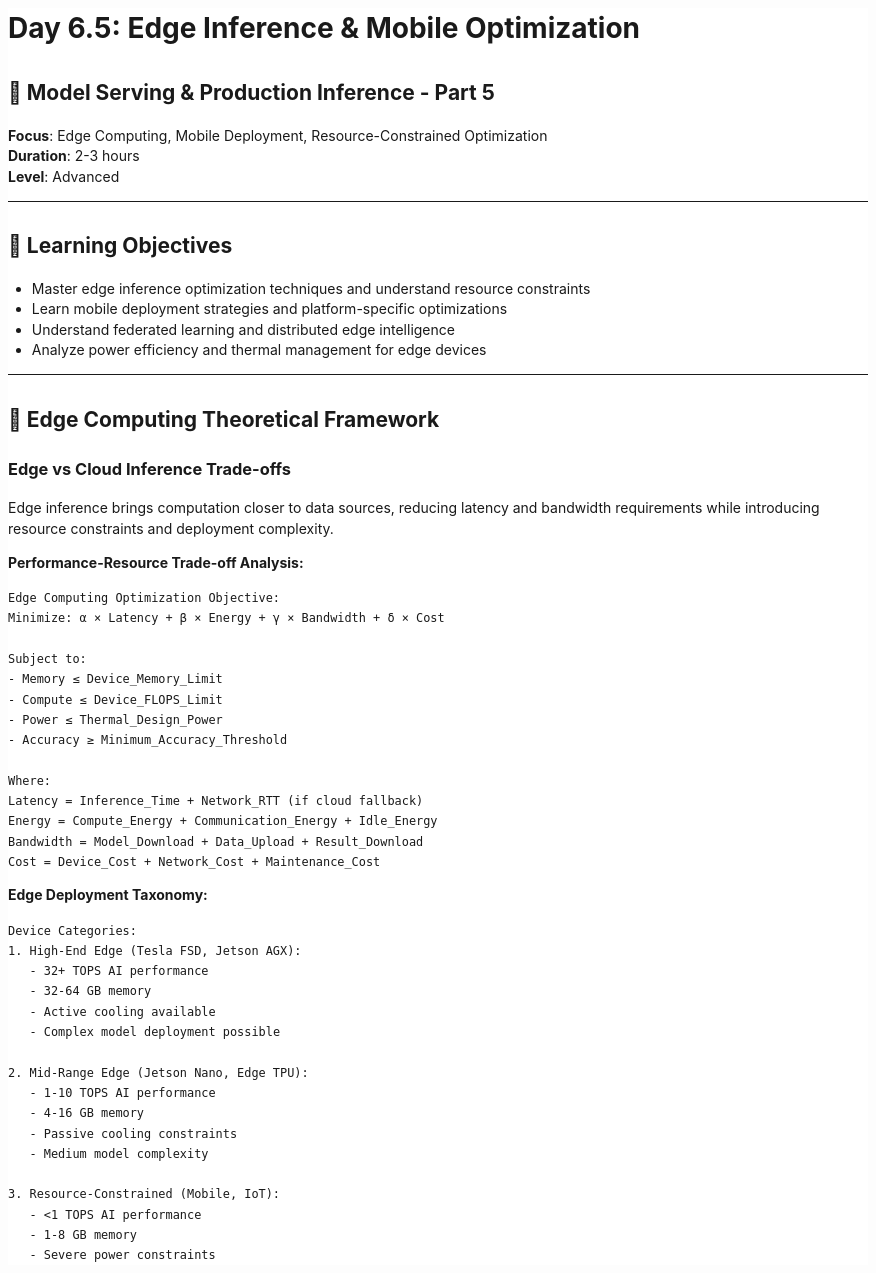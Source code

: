 # Day 6.5: Edge Inference & Mobile Optimization

## 📱 Model Serving & Production Inference - Part 5

**Focus**: Edge Computing, Mobile Deployment, Resource-Constrained Optimization  
**Duration**: 2-3 hours  
**Level**: Advanced  

---

## 🎯 Learning Objectives

- Master edge inference optimization techniques and understand resource constraints
- Learn mobile deployment strategies and platform-specific optimizations
- Understand federated learning and distributed edge intelligence
- Analyze power efficiency and thermal management for edge devices

---

## 🔧 Edge Computing Theoretical Framework

### **Edge vs Cloud Inference Trade-offs**

Edge inference brings computation closer to data sources, reducing latency and bandwidth requirements while introducing resource constraints and deployment complexity.

**Performance-Resource Trade-off Analysis:**
```
Edge Computing Optimization Objective:
Minimize: α × Latency + β × Energy + γ × Bandwidth + δ × Cost

Subject to:
- Memory ≤ Device_Memory_Limit
- Compute ≤ Device_FLOPS_Limit  
- Power ≤ Thermal_Design_Power
- Accuracy ≥ Minimum_Accuracy_Threshold

Where:
Latency = Inference_Time + Network_RTT (if cloud fallback)
Energy = Compute_Energy + Communication_Energy + Idle_Energy
Bandwidth = Model_Download + Data_Upload + Result_Download
Cost = Device_Cost + Network_Cost + Maintenance_Cost
```

**Edge Deployment Taxonomy:**
```
Device Categories:
1. High-End Edge (Tesla FSD, Jetson AGX):
   - 32+ TOPS AI performance
   - 32-64 GB memory
   - Active cooling available
   - Complex model deployment possible

2. Mid-Range Edge (Jetson Nano, Edge TPU):
   - 1-10 TOPS AI performance  
   - 4-16 GB memory
   - Passive cooling constraints
   - Medium model complexity

3. Resource-Constrained (Mobile, IoT):
   - <1 TOPS AI performance
   - 1-8 GB memory
   - Severe power constraints
```
